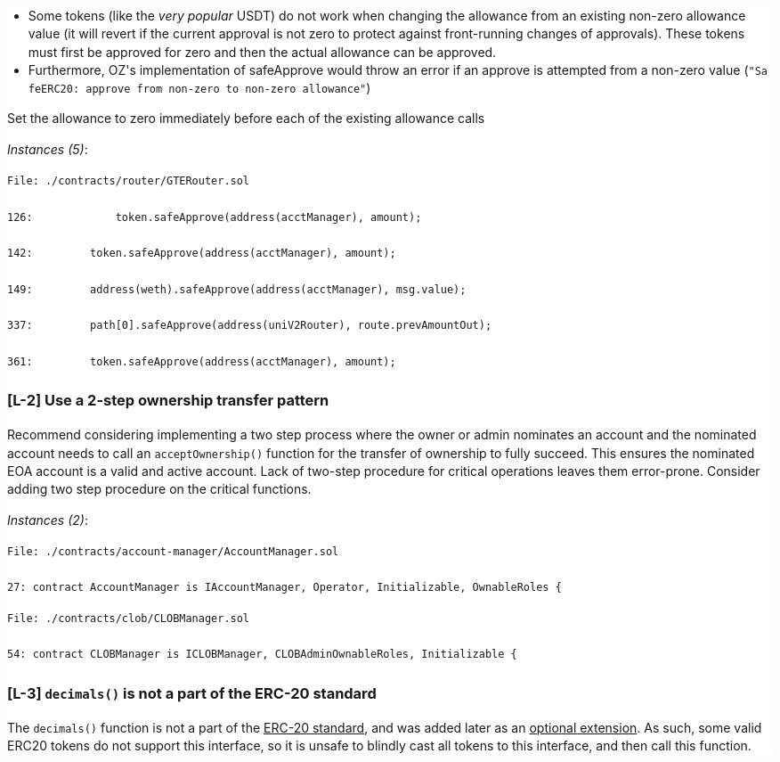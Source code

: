 - Some tokens (like the *very popular* USDT) do not work when changing the allowance from an existing non-zero allowance value (it will revert if the current approval is not zero to protect against front-running changes of approvals). These tokens must first be approved for zero and then the actual allowance can be approved.
- Furthermore, OZ's implementation of safeApprove would throw an error if an approve is attempted from a non-zero value (`"SafeERC20: approve from non-zero to non-zero allowance"`)

Set the allowance to zero immediately before each of the existing allowance calls

*Instances (5)*:
```solidity
File: ./contracts/router/GTERouter.sol

126:             token.safeApprove(address(acctManager), amount);

142:         token.safeApprove(address(acctManager), amount);

149:         address(weth).safeApprove(address(acctManager), msg.value);

337:         path[0].safeApprove(address(uniV2Router), route.prevAmountOut);

361:         token.safeApprove(address(acctManager), amount);

```

### <a name="L-2"></a>[L-2] Use a 2-step ownership transfer pattern
Recommend considering implementing a two step process where the owner or admin nominates an account and the nominated account needs to call an `acceptOwnership()` function for the transfer of ownership to fully succeed. This ensures the nominated EOA account is a valid and active account. Lack of two-step procedure for critical operations leaves them error-prone. Consider adding two step procedure on the critical functions.

*Instances (2)*:
```solidity
File: ./contracts/account-manager/AccountManager.sol

27: contract AccountManager is IAccountManager, Operator, Initializable, OwnableRoles {

```

```solidity
File: ./contracts/clob/CLOBManager.sol

54: contract CLOBManager is ICLOBManager, CLOBAdminOwnableRoles, Initializable {

```

### <a name="L-3"></a>[L-3] `decimals()` is not a part of the ERC-20 standard
The `decimals()` function is not a part of the [ERC-20 standard](https://eips.ethereum.org/EIPS/eip-20), and was added later as an [optional extension](https://github.com/OpenZeppelin/openzeppelin-contracts/blob/master/contracts/token/ERC20/extensions/IERC20Metadata.sol). As such, some valid ERC20 tokens do not support this interface, so it is unsafe to blindly cast all tokens to this interface, and then call this function.
